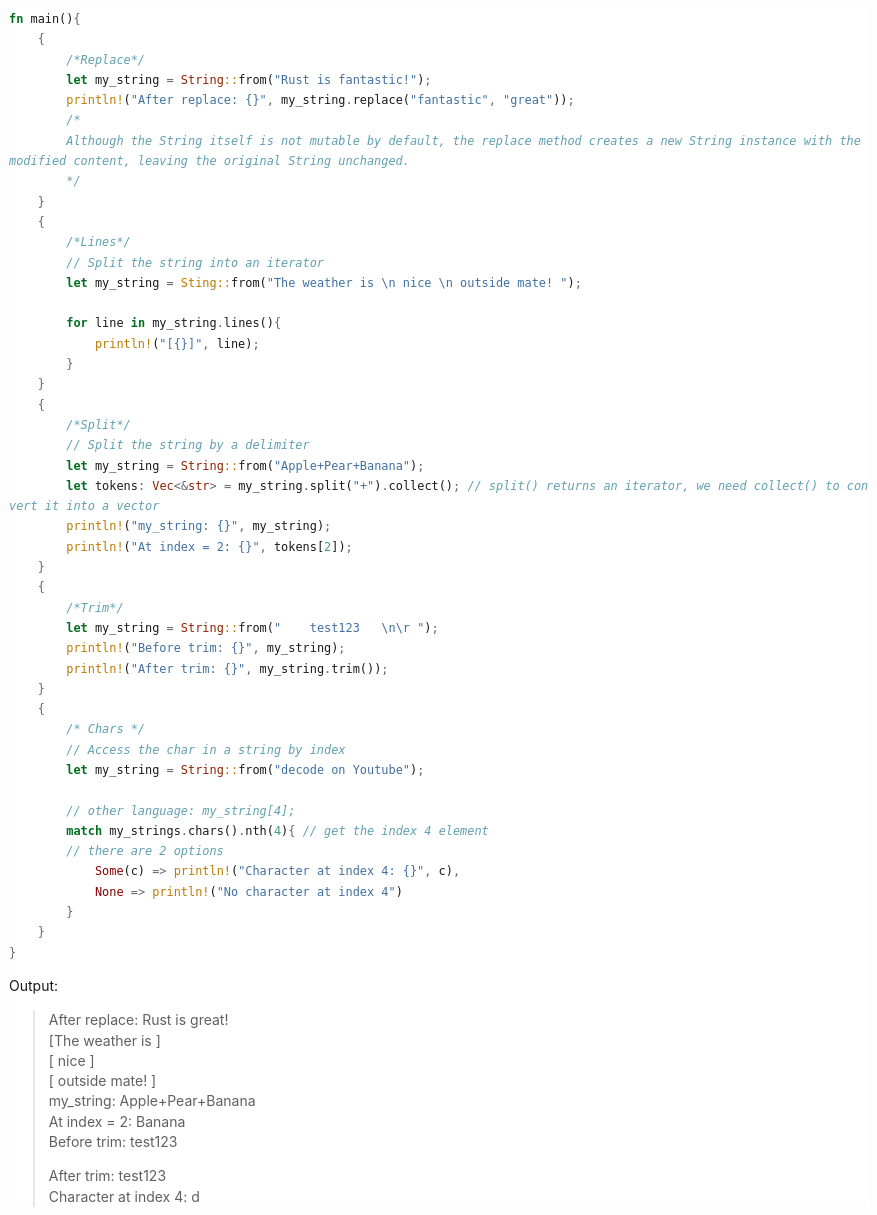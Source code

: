 ```rust
fn main(){
    {
        /*Replace*/
        let my_string = String::from("Rust is fantastic!"); 
        println!("After replace: {}", my_string.replace("fantastic", "great")); 
        /*
        Although the String itself is not mutable by default, the replace method creates a new String instance with the modified content, leaving the original String unchanged.
        */
    }
    {
        /*Lines*/
        // Split the string into an iterator 
        let my_string = Sting::from("The weather is \n nice \n outside mate! "); 
        
        for line in my_string.lines(){
            println!("[{}]", line); 
        }
    }
    {
        /*Split*/ 
        // Split the string by a delimiter 
        let my_string = String::from("Apple+Pear+Banana"); 
        let tokens: Vec<&str> = my_string.split("+").collect(); // split() returns an iterator, we need collect() to convert it into a vector 
        println!("my_string: {}", my_string);
        println!("At index = 2: {}", tokens[2]); 
    }
    {
        /*Trim*/ 
        let my_string = String::from("    test123   \n\r "); 
        println!("Before trim: {}", my_string); 
        println!("After trim: {}", my_string.trim()); 
    }
    {
        /* Chars */ 
        // Access the char in a string by index 
        let my_string = String::from("decode on Youtube"); 

        // other language: my_string[4]; 
        match my_strings.chars().nth(4){ // get the index 4 element 
        // there are 2 options 
            Some(c) => println!("Character at index 4: {}", c), 
            None => println!("No character at index 4")
        }
    }
}
```

Output: 
> After replace: Rust is great!  
> [The weather is ]  
> [ nice ]  
> [ outside mate! ]  
> my_string: Apple+Pear+Banana  
> At index = 2: Banana  
> Before trim:     test123   
>   
> After trim: test123  
> Character at index 4: d  

